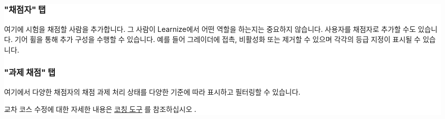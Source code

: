 ### "채점자" 탭

여기에 시험을 채점할 사람을 추가합니다. 그 사람이 Learnize에서 어떤 역할을 하는지는 중요하지 않습니다. 사용자를 채점자로 추가할 수도 있습니다. 기어 휠을 통해 추가 구성을 수행할 수 있습니다. 예를 들어 그레이더에 접촉, 비활성화 또는 제거할 수 있으며 각각의 등급 지정이 표시될 수 있습니다.

### "과제 채점" 탭

여기에서 다양한 채점자의 채점 과제 처리 상태를 다양한 기준에 따라 표시하고 필터링할 수 있습니다.

교차 코스 수정에 대한 자세한 내용은 [코칭 도구](http://docs.learnize.co.kr/manual_user/tests/e-assessment/Coaching.de.md) 를 참조하십시오 .